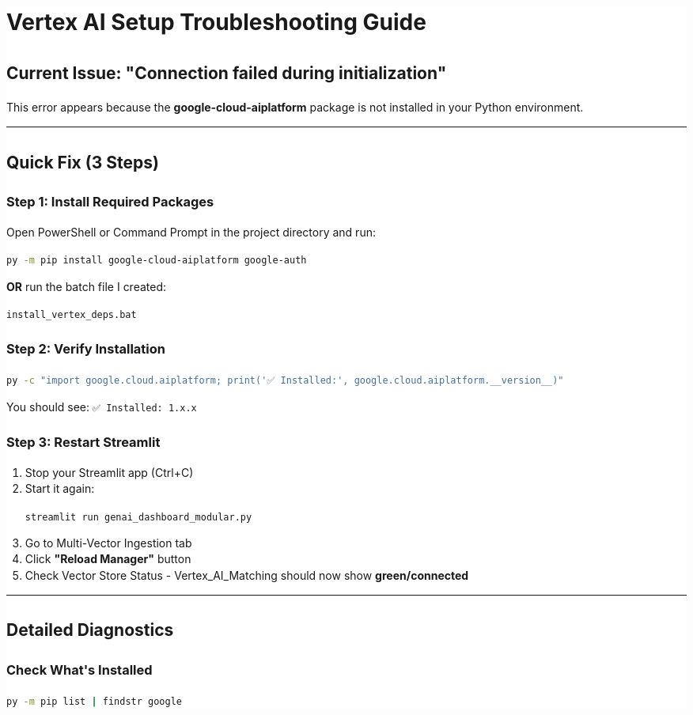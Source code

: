 # Vertex AI Setup Troubleshooting Guide

## Current Issue: "Connection failed during initialization"

This error appears because the **google-cloud-aiplatform** package is not installed in your Python environment.

---

## Quick Fix (3 Steps)

### Step 1: Install Required Packages

Open PowerShell or Command Prompt in the project directory and run:

```bash
py -m pip install google-cloud-aiplatform google-auth
```

**OR** run the batch file I created:
```bash
install_vertex_deps.bat
```

### Step 2: Verify Installation

```bash
py -c "import google.cloud.aiplatform; print('✅ Installed:', google.cloud.aiplatform.__version__)"
```

You should see: `✅ Installed: 1.x.x`

### Step 3: Restart Streamlit

1. Stop your Streamlit app (Ctrl+C)
2. Start it again:
   ```bash
   streamlit run genai_dashboard_modular.py
   ```
3. Go to Multi-Vector Ingestion tab
4. Click **"Reload Manager"** button
5. Check Vector Store Status - Vertex_AI_Matching should now show **green/connected**

---

## Detailed Diagnostics

### Check What's Installed

```bash
py -m pip list | findstr google
```
